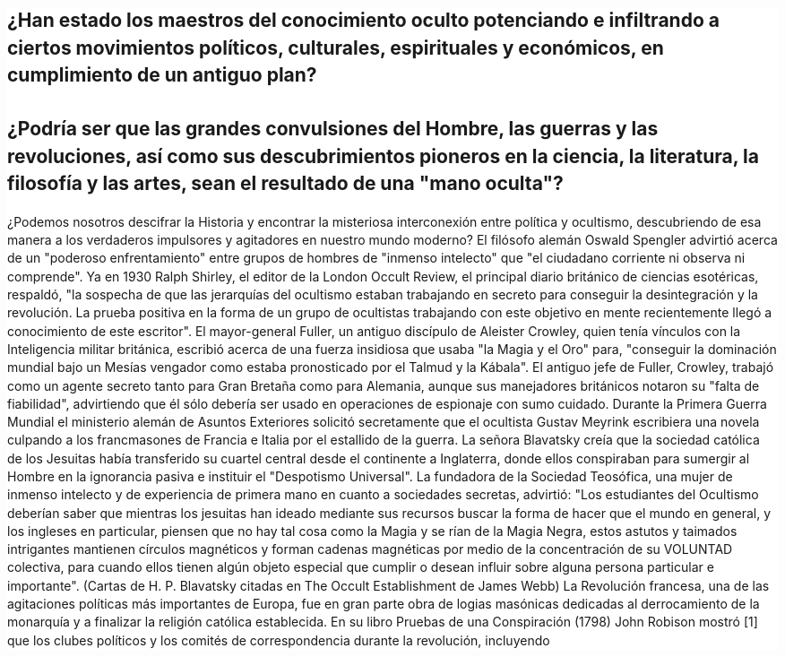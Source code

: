 ¿Han estado los maestros del
conocimiento oculto potenciando e infiltrando a ciertos movimientos
políticos, culturales, espirituales y económicos, en cumplimiento de
un antiguo plan?
-
¿Podría ser que las grandes convulsiones
del Hombre, las guerras y las revoluciones, así como sus
descubrimientos pioneros en la ciencia, la literatura, la filosofía
y las artes, sean el resultado de una "mano oculta"?
-
¿Podemos nosotros descifrar la Historia
y encontrar la misteriosa interconexión entre política y ocultismo,
descubriendo de esa manera a los verdaderos impulsores y agitadores
en nuestro mundo moderno?
El filósofo alemán Oswald Spengler advirtió acerca de un "poderoso
enfrentamiento" entre grupos de hombres de "inmenso intelecto" que "el
ciudadano corriente ni observa ni comprende".
Ya en 1930 Ralph Shirley, el editor de la
London Occult Review, el principal diario británico de ciencias
esotéricas, respaldó,
"la sospecha de que las jerarquías del
ocultismo estaban trabajando en secreto para conseguir la desintegración
y la revolución. La prueba positiva en la forma de un grupo de
ocultistas trabajando con este objetivo en mente recientemente llegó a
conocimiento de este escritor".
El mayor-general Fuller, un antiguo discípulo de
Aleister Crowley, quien tenía vínculos con la Inteligencia
militar británica, escribió acerca de una fuerza insidiosa que usaba "la
Magia y el Oro" para,
"conseguir la dominación mundial bajo un
Mesías vengador como estaba pronosticado por el Talmud y la Kábala".
El antiguo jefe de Fuller, Crowley, trabajó como
un agente secreto tanto para Gran Bretaña como para Alemania, aunque sus
manejadores británicos notaron su "falta de fiabilidad", advirtiendo que él
sólo debería ser usado en operaciones de espionaje con sumo cuidado.
Durante la Primera Guerra Mundial el ministerio
alemán de Asuntos Exteriores solicitó secretamente que el ocultista
Gustav Meyrink escribiera una novela culpando a los francmasones de
Francia e Italia por el estallido de la guerra.
La señora Blavatsky creía que la
sociedad católica de los Jesuitas había
transferido su cuartel central desde el continente a Inglaterra, donde ellos
conspiraban para sumergir al Hombre en la ignorancia pasiva e instituir el
"Despotismo Universal".
La fundadora de la Sociedad Teosófica, una mujer
de inmenso intelecto y de experiencia de primera mano en cuanto a sociedades
secretas, advirtió:
"Los estudiantes del Ocultismo deberían
saber que mientras los jesuitas han ideado mediante sus recursos buscar
la forma de hacer que el mundo en general, y los ingleses en particular,
piensen que no hay tal cosa como la Magia y se rían de la Magia Negra,
estos astutos y taimados intrigantes mantienen círculos magnéticos y
forman cadenas magnéticas por medio de la concentración de su VOLUNTAD
colectiva, para cuando ellos tienen algún objeto especial que cumplir o
desean influir sobre alguna persona particular e importante".
(Cartas de H. P. Blavatsky citadas en The
Occult Establishment de James Webb)
La Revolución francesa, una de las agitaciones
políticas más importantes de Europa, fue en gran parte obra de logias
masónicas dedicadas al derrocamiento de la monarquía y a finalizar la
religión católica establecida.
En su libro Pruebas de una Conspiración
(1798) John Robison mostró [1] que los clubes
políticos y los comités de correspondencia durante la revolución, incluyendo